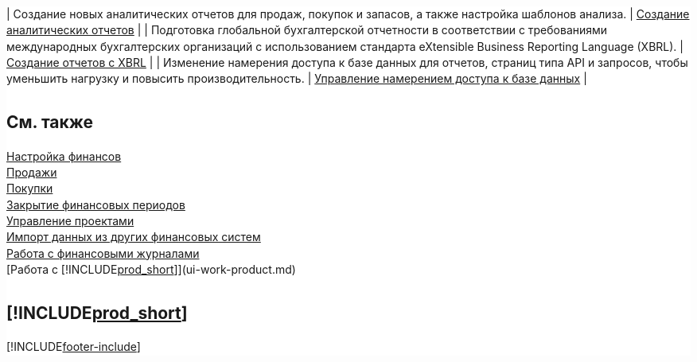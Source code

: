 | Создание новых аналитических отчетов для продаж, покупок и запасов, а также настройка шаблонов анализа. | [Создание аналитических отчетов](bi-how-create-analysis-views-reports.md) |
| Подготовка глобальной бухгалтерской отчетности в соответствии с требованиями международных бухгалтерских организаций с использованием стандарта eXtensible Business Reporting Language (XBRL). | [Создание отчетов с XBRL](bi-create-reports-with-xbrl.md) |
| Изменение намерения доступа к базе данных для отчетов, страниц типа API и запросов, чтобы уменьшить нагрузку и повысить производительность. | [Управление намерением доступа к базе данных](admin-data-access-intent.md) |

## <a name="see-also"></a><a name="see-also"></a><a name="see-also"></a>См. также

[Настройка финансов](finance-setup-finance.md)  
[Продажи](sales-manage-sales.md)  
[Покупки](purchasing-manage-purchasing.md)  
[Закрытие финансовых периодов](year-close-years-periods.md)  
[Управление проектами](projects-manage-projects.md)  
[Импорт данных из других финансовых систем](across-import-data-configuration-packages.md)  
[Работа с финансовыми журналами](ui-work-general-journals.md)  
[Работа с [!INCLUDE[prod_short](includes/prod_short.md)]](ui-work-product.md)

## [!INCLUDE[prod_short](includes/free_trial_md.md)]

[!INCLUDE[footer-include](includes/footer-banner.md)]
